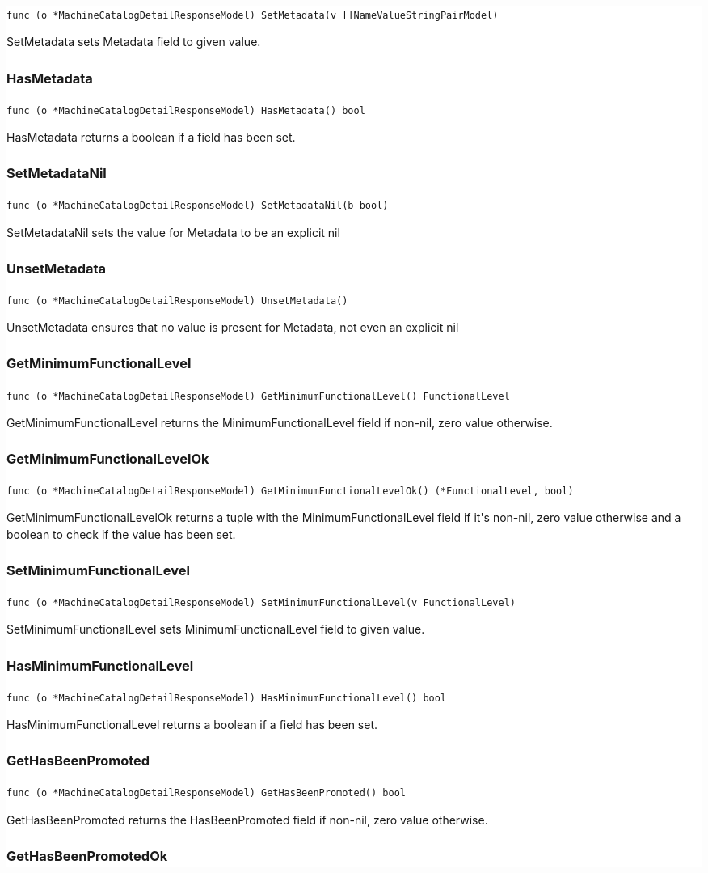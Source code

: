 `func (o *MachineCatalogDetailResponseModel) SetMetadata(v []NameValueStringPairModel)`

SetMetadata sets Metadata field to given value.

### HasMetadata

`func (o *MachineCatalogDetailResponseModel) HasMetadata() bool`

HasMetadata returns a boolean if a field has been set.

### SetMetadataNil

`func (o *MachineCatalogDetailResponseModel) SetMetadataNil(b bool)`

 SetMetadataNil sets the value for Metadata to be an explicit nil

### UnsetMetadata
`func (o *MachineCatalogDetailResponseModel) UnsetMetadata()`

UnsetMetadata ensures that no value is present for Metadata, not even an explicit nil
### GetMinimumFunctionalLevel

`func (o *MachineCatalogDetailResponseModel) GetMinimumFunctionalLevel() FunctionalLevel`

GetMinimumFunctionalLevel returns the MinimumFunctionalLevel field if non-nil, zero value otherwise.

### GetMinimumFunctionalLevelOk

`func (o *MachineCatalogDetailResponseModel) GetMinimumFunctionalLevelOk() (*FunctionalLevel, bool)`

GetMinimumFunctionalLevelOk returns a tuple with the MinimumFunctionalLevel field if it's non-nil, zero value otherwise
and a boolean to check if the value has been set.

### SetMinimumFunctionalLevel

`func (o *MachineCatalogDetailResponseModel) SetMinimumFunctionalLevel(v FunctionalLevel)`

SetMinimumFunctionalLevel sets MinimumFunctionalLevel field to given value.

### HasMinimumFunctionalLevel

`func (o *MachineCatalogDetailResponseModel) HasMinimumFunctionalLevel() bool`

HasMinimumFunctionalLevel returns a boolean if a field has been set.

### GetHasBeenPromoted

`func (o *MachineCatalogDetailResponseModel) GetHasBeenPromoted() bool`

GetHasBeenPromoted returns the HasBeenPromoted field if non-nil, zero value otherwise.

### GetHasBeenPromotedOk
